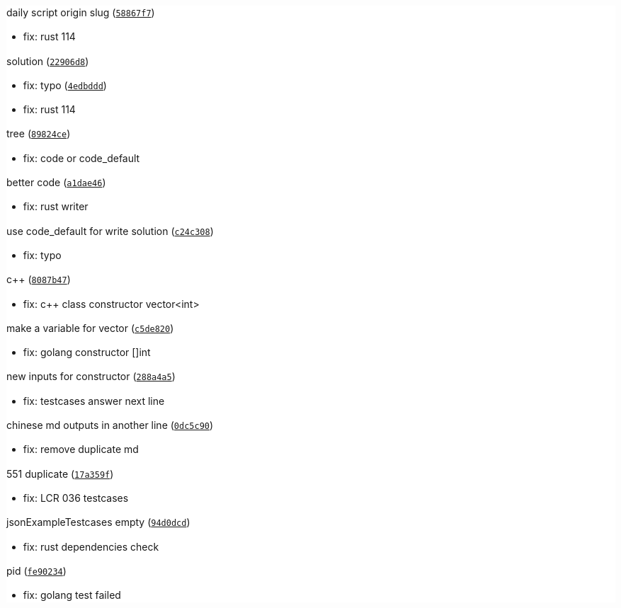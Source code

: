 daily script origin slug ([`58867f7`](https://github.com/QuBenhao/LeetCode/commit/58867f751a63ac2be4f607084e26189753b55596))

* fix: rust 114

solution ([`22906d8`](https://github.com/QuBenhao/LeetCode/commit/22906d847831acaaaec01f7231a6fb608f814e55))

* fix: typo ([`4edbddd`](https://github.com/QuBenhao/LeetCode/commit/4edbddd8f4ebbe85b1806dcbbd4fa77a4d761790))

* fix: rust 114

tree ([`89824ce`](https://github.com/QuBenhao/LeetCode/commit/89824cea95f0399e7c2b1141efec9ea79164cd56))

* fix: code or code_default

better code ([`a1dae46`](https://github.com/QuBenhao/LeetCode/commit/a1dae46332b36833d465ad7afa07393b308c5f73))

* fix: rust writer

use code_default for write solution ([`c24c308`](https://github.com/QuBenhao/LeetCode/commit/c24c308dd801f11196f0b8e2c0e8efef79877c07))

* fix: typo

c++ ([`8087b47`](https://github.com/QuBenhao/LeetCode/commit/8087b470b6537ed0ab7d32dab0561f1d34fe00f7))

* fix: c++ class constructor vector&lt;int&gt;

make a variable for vector ([`c5de820`](https://github.com/QuBenhao/LeetCode/commit/c5de820392f6cfb9624e5a67ffcd1a887c02a9dd))

* fix: golang constructor []int

new inputs for constructor ([`288a4a5`](https://github.com/QuBenhao/LeetCode/commit/288a4a53e3f675b681764c4fb52facb891107eee))

* fix: testcases answer next line

chinese md outputs in another line ([`0dc5c90`](https://github.com/QuBenhao/LeetCode/commit/0dc5c9059f303814229f762bdbeb20dc83ae76ce))

* fix: remove duplicate md

551 duplicate ([`17a359f`](https://github.com/QuBenhao/LeetCode/commit/17a359f1484cd6bbd2497dc6b506f238af84e3e5))

* fix: LCR 036 testcases

jsonExampleTestcases empty ([`94d0dcd`](https://github.com/QuBenhao/LeetCode/commit/94d0dcd0586f18792ac97425363a22972aa0f907))

* fix: rust dependencies check

pid ([`fe90234`](https://github.com/QuBenhao/LeetCode/commit/fe90234ca1daf2bc935e8beecee19269b253026c))

* fix: golang test failed
